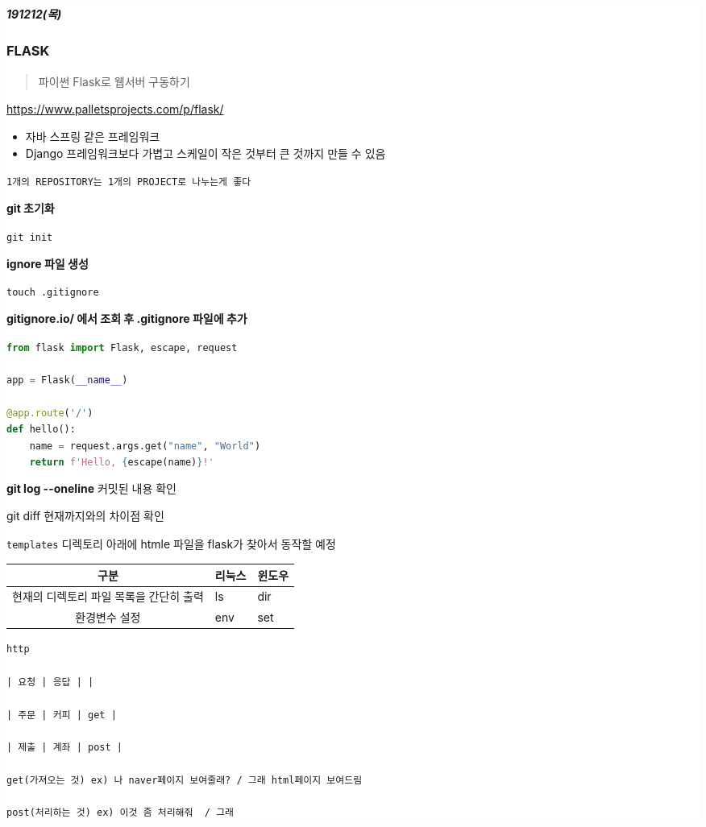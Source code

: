 ##### 191212(목)

### FLASK

> 파이썬 Flask로 웹서버 구동하기

 https://www.palletsprojects.com/p/flask/ 

- 자바 스프링 같은 프레임워크
- Django 프레임워크보다 가볍고 스케일이 작은 것부터 큰 것까지 만들 수 있음



```
1개의 REPOSITORY는 1개의 PROJECT로 나누는게 좋다
```



**git 초기화**

``git init``

**ignore 파일 생성**

``touch .gitignore``

**gitignore.io/ 에서 조회 후 .gitignore 파일에 추가**




```python
from flask import Flask, escape, request

app = Flask(__name__)

@app.route('/')
def hello():
    name = request.args.get("name", "World")
    return f'Hello, {escape(name)}!'
```

**git log --oneline** 커밋된 내용 확인

git diff 현재까지와의 차이점 확인



``templates`` 디렉토리 아래에 htmle 파일을 flask가 찾아서 동작할 예정



|                  구분                   | 리눅스 | 윈도우 |
| :-------------------------------------: | ------ | ------ |
| 현재의 디렉토리 파일 목록을 간단히 출력 | ls     | dir    |
|              환경변수 설정              | env    | set    |

```
http

| 요청 | 응답 | |

| 주문 | 커피 | get |

| 제출 | 계좌 | post |

get(가져오는 것) ex) 나 naver페이지 보여줄래? / 그래 html페이지 보여드림

post(처리하는 것) ex) 이것 좀 처리해줘  / 그래
```
